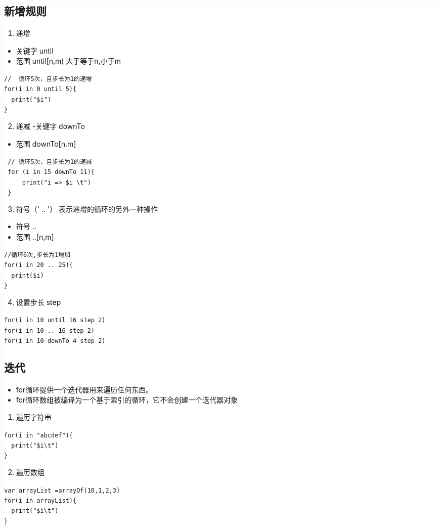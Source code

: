 ## 新增规则
1. 递增
- 关键字 until  
- 范围 until[n,m) 大于等于n,小于m
```
//  循环5次，且步长为1的递增
for(i in 0 until 5){
  print("$i")
}
```
2. 递减
-关键字 downTo
- 范围 downTo[n.m] 
```
 // 循环5次，且步长为1的递减
 for (i in 15 downTo 11){
     print("i => $i \t")
 }
```

3. 符号（' .. '） 表示递增的循环的另外一种操作
- 符号 ..
- 范围 ..[n,m] 
```
//循环6次,步长为1增加
for(i in 20 .. 25){
  print($i)
}
```

4. 设置步长 step
```
for(i in 10 until 16 step 2)
for(i in 10 .. 16 step 2)
for(i in 10 downTo 4 step 2)
```

## 迭代
- for循环提供一个迭代器用来遍历任何东西。
- for循环数组被编译为一个基于索引的循环，它不会创建一个迭代器对象
1. 遍历字符串
```
for(i in "abcdef"){
  print("$i\t")
}
```
2. 遍历数组
```
var arrayList =arrayOf(10,1,2,3)
for(i in arrayList){
  print("$i\t")
}
```
